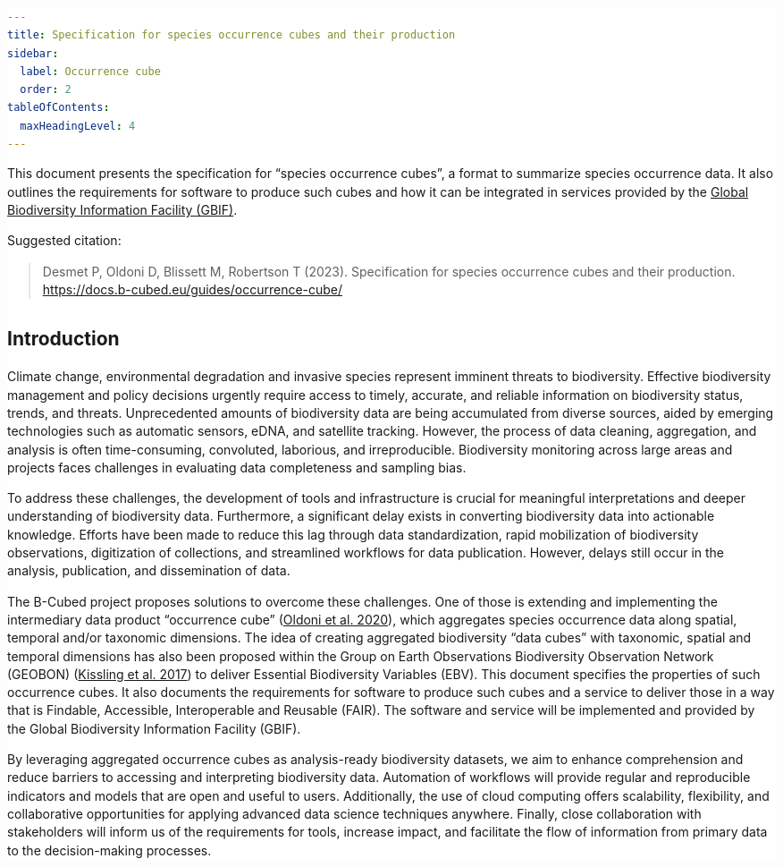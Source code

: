 ```yaml
---
title: Specification for species occurrence cubes and their production
sidebar:
  label: Occurrence cube
  order: 2
tableOfContents:
  maxHeadingLevel: 4
---
```


This document presents the specification for “species occurrence cubes”, a format to summarize species occurrence data. It also outlines the requirements for software to produce such cubes and how it can be integrated in services provided by the [Global Biodiversity Information Facility (GBIF)](https://www.gbif.org).

Suggested citation:

> Desmet P, Oldoni D, Blissett M, Robertson T (2023). Specification for species occurrence cubes and their production. <https://docs.b-cubed.eu/guides/occurrence-cube/>

## Introduction

Climate change, environmental degradation and invasive species represent imminent threats to biodiversity. Effective biodiversity management and policy decisions urgently require access to timely, accurate, and reliable information on biodiversity status, trends, and threats. Unprecedented amounts of biodiversity data are being accumulated from diverse sources, aided by emerging technologies such as automatic sensors, eDNA, and satellite tracking. However, the process of data cleaning, aggregation, and analysis is often time-consuming, convoluted, laborious, and irreproducible. Biodiversity monitoring across large areas and projects faces challenges in evaluating data completeness and sampling bias.

To address these challenges, the development of tools and infrastructure is crucial for meaningful interpretations and deeper understanding of biodiversity data. Furthermore, a significant delay exists in converting biodiversity data into actionable knowledge. Efforts have been made to reduce this lag through data standardization, rapid mobilization of biodiversity observations, digitization of collections, and streamlined workflows for data publication. However, delays still occur in the analysis, publication, and dissemination of data.

The B-Cubed project proposes solutions to overcome these challenges. One of those is extending and implementing the intermediary data product “occurrence cube” ([Oldoni et al. 2020][oldoni_2020]), which aggregates species occurrence data along spatial, temporal and/or taxonomic dimensions. The idea of creating aggregated biodiversity “data cubes” with taxonomic, spatial and temporal dimensions has also been proposed within the Group on Earth Observations Biodiversity Observation Network (GEOBON) ([Kissling et al. 2017][kissling_2017]) to deliver Essential Biodiversity Variables (EBV). This document specifies the properties of such occurrence cubes. It also documents the requirements for software to produce such cubes and a service to deliver those in a way that is Findable, Accessible, Interoperable and Reusable (FAIR). The software and service will be implemented and provided by the Global Biodiversity Information Facility (GBIF).

By leveraging aggregated occurrence cubes as analysis-ready biodiversity datasets, we aim to enhance comprehension and reduce barriers to accessing and interpreting biodiversity data. Automation of workflows will provide regular and reproducible indicators and models that are open and useful to users. Additionally, the use of cloud computing offers scalability, flexibility, and collaborative opportunities for applying advanced data science techniques anywhere. Finally, close collaboration with stakeholders will inform us of the requirements for tools, increase impact, and facilitate the flow of information from primary data to the decision-making processes.


[Botella_2020]: https://doi.org/10.1371/journal.pone.0232078 "Botella C, Joly A, Monestiez P, Bonnet P, Munoz F (2020) Bias in presence-only niche models related to sampling effort and species niches: lessons for background point selection. PLoS One 15:e0232078."
[chamberlain_2023a]: https://cran.r-project.org/package=rgbif "Chamberlain S, Barve V, Mcglinn D, Oldoni D, Desmet P, Geffert L, Ram K (2023a) rgbif: Interface to the Global Biodiversity Information Facility API. R package version 3.7.7.2."
[chamberlain_2023b]: https://pygbif.readthedocs.io/en/latest/ "Chamberlain S, Forkel R, Legind J, Van Hoey S, Desmet P, Noé N (2023b) pygbif: Python client for the GBIF API. Python package version 0.6.3."
[debeer_2023]: https://doi.org/10.3389/fevo.2023.1106197 "de Beer IW, Hui C, Botella C, Richardson DM (2023) Drivers of compositional turnover of narrow-ranged versus widespread naturalised woody plants in South Africa. Frontiers in Ecology and Evolution. 11:1106197."
[eea_2013]: https://www.eea.europa.eu/data-and-maps/data/eea-reference-grids-2 "European Environment Agency (2013) EEA reference grid. Accessed on 2023-06-12."
[gadm_2022]: https://gadm.org/ "GADM (2022) Administrative areas. Accessed on 2023-06-16."
[gbif_2018]: https://www.gbif.org/tools/observation-trends/about "GBIF Secretariat (2018) Relative observation trends. Accessed on 2023-06-26."
[gbif_2022]: https://doi.org/10.15468/39omei "GBIF Secretariat (2022) GBIF Backbone Taxonomy. Checklist dataset accessed via GBIF.org on 2023-06-07."
[gbif_2023a]: https://www.gbif.org/developer/occurrence#download "GBIF Secretariat (2023a) GBIF occurrence download API. Accessed on 2023-06-26."
[gbif_2023b]: https://www.gbif.org/developer/occurrence#search "GBIF Secretariat (2023b) GBIF occurrence search. Accessed on 2023-06-26."
[groom_2018]: https://doi.org/10.1111/2041-210X.13078 "Groom QJ, Marsh CJ, Gavish Y, Kunin WE. (2018) How to predict fine resolution occupancy from coarse occupancy data. Methods Ecol Evol. 2018; 9: 2273– 2284."
[kissling_2017]: https://doi.org/10.1111/brv.12359 "Kissling WD, Ahumada JA, Bowser A, Fernandez M, Fernández N, García EA, Guralnick RP, Isaac NJB, Kelling S, Los W, McRae L, Mihoub J-B, Obst M, Santamaria M, Skidmore AK, Williams KJ, Agosti D, Amariles D, Arvanitidis C, Bastin L, De Leo F, Egloff W, Elith J, Hobern D, Martin D, Pereira HM, Pesole G, Peterseil J, Saarenmaa H, Schigel D, Schmeller DS, Segata N, Turak E, Uhlir PF, Wee B, Hardisty AR (2018) Building essential biodiversity variables (EBVs) of species distribution and abundance at a global scale. Biol Rev, 93: 600-625."
[larsen_2021]: https://towardsdatascience.com/geocoding-and-generalisations-41fa5652d34c "Larsen R (2021) Geocoding and generalisations. Accessed on 2023-06-07."
[larsen_2009]: https://doi.org/10.1111/j.1365-2028.2008.00997.x "Larsen R, Holmern T, Prager SD, Maliti H, Røskaft, E. (2009) Using the extended quarter degree grid cell system to unify mapping and sharing of biodiversity data. African Journal of Ecology, 47: 382-392."
[oldoni_2020]: https://doi.org/10.1101/2020.03.23.983601 "Oldoni D, Groom Q, Adriaens T, Davis AJS, Reyserhove L, Strubbe D, Vanderhoeven S, Desmet P (2020) Occurrence cubes: a new paradigm for aggregating species occurrence data. bioRxiv 2020.03.23.983601."
[oldoni_2022]: https://doi.org/10.5281/zenodo.7389450 "Oldoni D, Groom Q, Adriaens T, Hillaert J, Reyserhove L, Strubbe D, Vanderhoeven S, Desmet P (2022). Occurrence cubes at species level for European countries (Version 20221202) [Data set]. Zenodo."
[pp_2012]: https://www.protectedplanet.net/en/thematic-areas/wdpa?tab=WDPA "Protected Planet (2012) World Database on Protected Areas (WDPA). Accessed on 2023-06-15."
[quoss_2021]: https://cran.r-project.org/package=ebvcube "Quoss L, Fernandez N, Langer C, Valdez J, Pereira HM (2021) ebvcube: Working with netCDF for Essential Biodiversity Variables."
[radchuk_2013]: https://doi.org/10.1111/j.1365-2656.2012.02029.x "Radchuk V, Turlure C, Schtickzelle N (2013) Each life stage matters: the importance of assessing the response to climate change over the complete life cycle in butterflies. J Anim Ecol, 82: 275-285."
[richardson_2023]: https://cran.r-project.org/package=arrow "Richardson N, Cook I, Crane N, Dunnington D, François R, Keane J, Moldovan-Grünfeld D, Ooms J (2023) arrow: Integration to 'Apache' 'Arrow'."
[veness_2020]: https://www.movable-type.co.uk/scripts/latlong-utm-mgrs.html "Veness C (2020) Convert between Latitude/Longitude & UTM coordinates / MGRS grid references. Accessed on 2023-06-15."
[walsh_2012]: https://specs.frictionlessdata.io/table-schema "Walsh P, Pollock R (2012) Table Schema. Version 1. Accessed on 2023-06-22."
[wallace_2021]: https://doi.org/10.1002/9781119607045.ch49 "Wallace RD, Bargeron CT, LaForest JH, Carroll RL (2021) The Life Cycle of Invasive Alien Species Occurrence Data. In Invasive Alien Species (eds T. Pullaiah and M.R. Ielmini)."
[waller_2019]: https://data-blog.gbif.org/post/gridded-datasets-update/ "Waller J (2019) Gridded Datasets Update. Accessed on 2023-06-13."
[Wieczorek_2004]: https://doi.org/10.1080/13658810412331280211 "Wieczorek W, Guo G, Hijmans R (2004) The point-radius method for georeferencing locality descriptions and calculating associated uncertainty, International Journal of Geographical Information Science, 18:8, 745-767."
[zenodo_2023]: https://zenodo.org/communities/qdgc/ "Zenodo (2023) Quarter Degree Grid Cells community. Accessed on 2023-06-07."